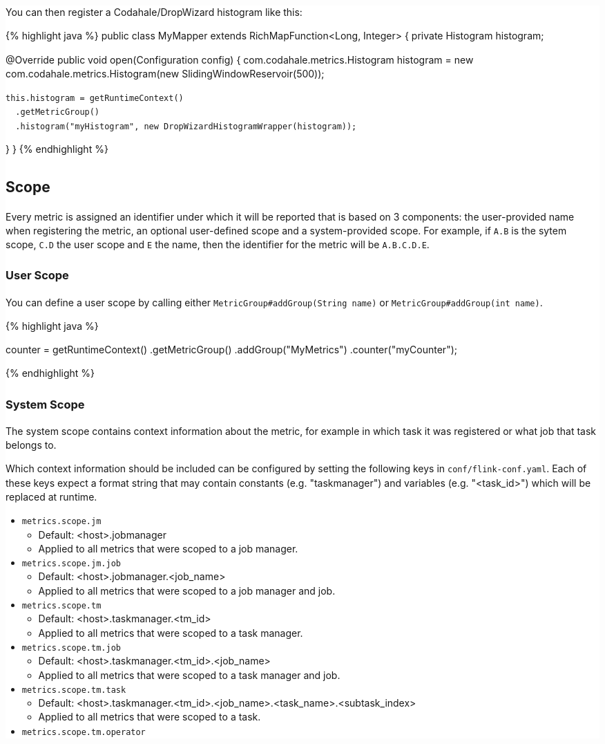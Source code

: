 You can then register a Codahale/DropWizard histogram like this:

{% highlight java %}
public class MyMapper extends RichMapFunction<Long, Integer> {
  private Histogram histogram;

  @Override
  public void open(Configuration config) {
    com.codahale.metrics.Histogram histogram =
      new com.codahale.metrics.Histogram(new SlidingWindowReservoir(500));

    this.histogram = getRuntimeContext()
      .getMetricGroup()
      .histogram("myHistogram", new DropWizardHistogramWrapper(histogram));
  }
}
{% endhighlight %}

## Scope

Every metric is assigned an identifier under which it will be reported that is based on 3 components: the user-provided name when registering the metric, an optional user-defined scope and a system-provided scope.
For example, if `A.B` is the sytem scope, `C.D` the user scope and `E` the name, then the identifier for the metric will be `A.B.C.D.E`.

### User Scope

You can define a user scope by calling either `MetricGroup#addGroup(String name)` or `MetricGroup#addGroup(int name)`.

{% highlight java %}

counter = getRuntimeContext()
  .getMetricGroup()
  .addGroup("MyMetrics")
  .counter("myCounter");

{% endhighlight %}

### System Scope

The system scope contains context information about the metric, for example in which task it was registered or what job that task belongs to.

Which context information should be included can be configured by setting the following keys in `conf/flink-conf.yaml`.
Each of these keys expect a format string that may contain constants (e.g. "taskmanager") and variables (e.g. "&lt;task_id&gt;") which will be replaced at runtime.

- `metrics.scope.jm`
  - Default: &lt;host&gt;.jobmanager
  - Applied to all metrics that were scoped to a job manager.
- `metrics.scope.jm.job`
  - Default: &lt;host&gt;.jobmanager.&lt;job_name&gt;
  - Applied to all metrics that were scoped to a job manager and job.
- `metrics.scope.tm`
  - Default: &lt;host&gt;.taskmanager.&lt;tm_id&gt;
  - Applied to all metrics that were scoped to a task manager.
- `metrics.scope.tm.job`
  - Default: &lt;host&gt;.taskmanager.&lt;tm_id&gt;.&lt;job_name&gt;
  - Applied to all metrics that were scoped to a task manager and job.
- `metrics.scope.tm.task`
  - Default: &lt;host&gt;.taskmanager.&lt;tm_id&gt;.&lt;job_name&gt;.&lt;task_name&gt;.&lt;subtask_index&gt;
   - Applied to all metrics that were scoped to a task.
- `metrics.scope.tm.operator`